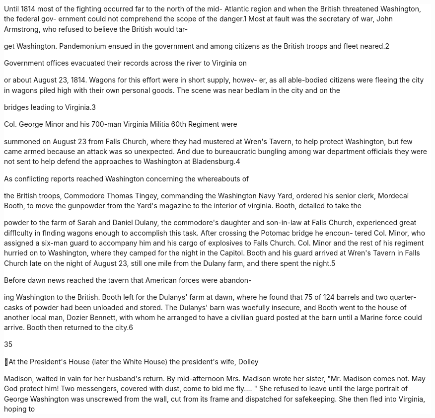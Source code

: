 Until  1814 most of the fighting occurred far to the north of the mid-
Atlantic region and when the British threatened Washington, the federal gov-
ernment could not comprehend the scope of the danger.1  Most at fault was the
secretary of war, John Armstrong, who refused to believe the British would tar-

get Washington. Pandemonium ensued in the government and among citizens
as the British troops and fleet neared.2

Government offices evacuated their records across the river to Virginia on

or about August 23,  1814. Wagons for this effort were in short supply, howev-
er, as all able-bodied citizens were fleeing the city in wagons piled high with
their own personal goods. The scene was near bedlam in the city and on the

bridges leading to Virginia.3

Col.  George Minor and his 700-man Virginia Militia 60th Regiment were

summoned on August 23 from Falls Church, where they had mustered at
Wren's Tavern, to help protect Washington, but few came armed because an
attack was so unexpected. And due to bureaucratic bungling among war
department officials they were not sent to help defend the approaches to
Washington at Bladensburg.4

As conflicting reports reached Washington concerning the whereabouts of

the British troops, Commodore Thomas Tingey, commanding the Washington
Navy Yard, ordered his senior clerk, Mordecai Booth, to move the gunpowder
from the Yard's magazine to the interior of virginia. Booth, detailed to take the

powder to the farm of Sarah and Daniel Dulany, the commodore's daughter
and son-in-law at Falls Church, experienced great difflculty in flnding wagons
enough to accomplish this task. After crossing the Potomac bridge he encoun-
tered Col. Minor, who assigned a six-man guard to accompany him and his
cargo of explosives to Falls Church. Col. Minor and the rest of his regiment
hurried on to Washington, where they camped for the night in the Capitol.
Booth and his guard arrived at Wren's Tavern in Falls Church late on the night
of August 23, still one mile from the Dulany farm, and there spent the night.5

Before dawn news reached the tavern that American forces were abandon-

ing Washington to the British. Booth left for the Dulanys' farm at dawn, where
he found that 75 of 124 barrels and two quarter-casks of powder had been
unloaded and stored. The Dulanys' barn was woefully insecure, and Booth
went to the house of another local man, Dozier Bennett, with whom he
arranged to have a civilian guard posted at the barn until a Marine force could
arrive.  Booth then returned to the city.6

35

At the President's House (later the White House) the president's wife, Dolley

Madison, waited in vain for her husband's return. By mid-afternoon Mrs.
Madison wrote her sister, "Mr. Madison comes not. May God protect him! Two
messengers, covered with dust, come to bid me fly.... " She refused to leave until
the large portrait of George Washington was unscrewed from the wall, cut from
its frame and dispatched for safekeeping.  She then fled into Virginia, hoping to
